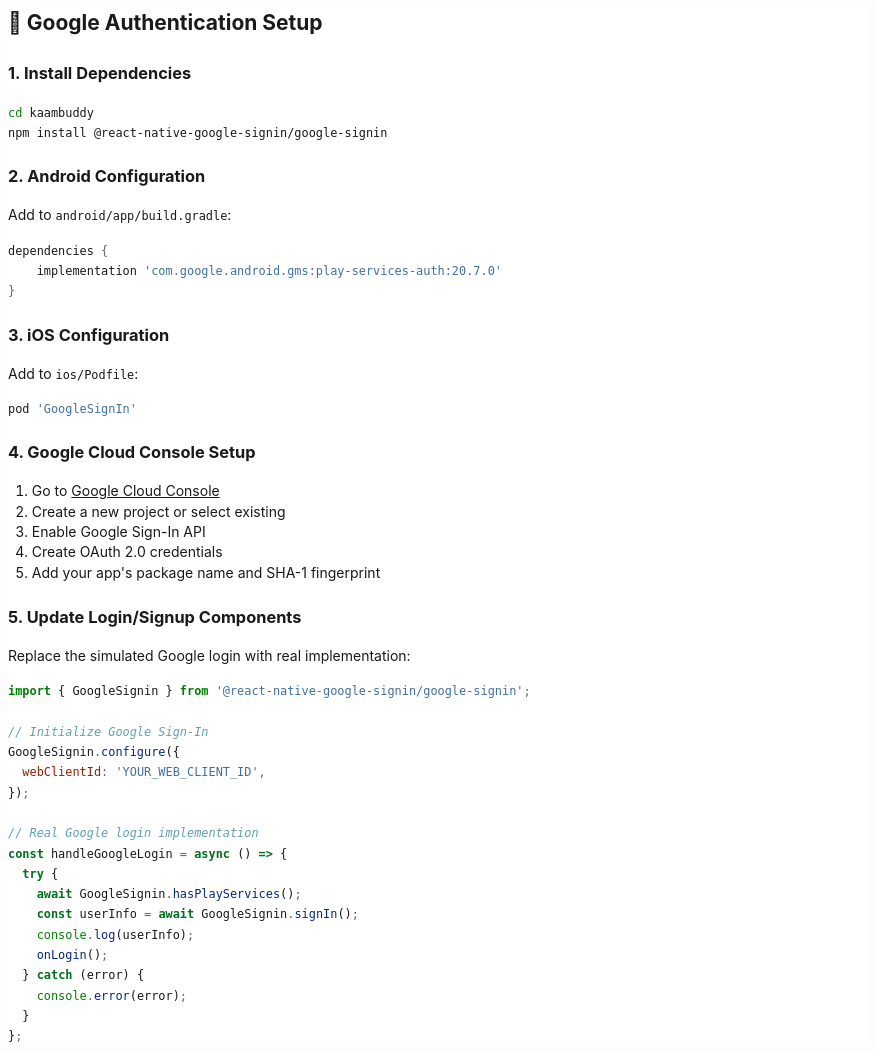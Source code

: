## 🔐 Google Authentication Setup

### 1. Install Dependencies
```bash
cd kaambuddy
npm install @react-native-google-signin/google-signin
```

### 2. Android Configuration
Add to `android/app/build.gradle`:
```gradle
dependencies {
    implementation 'com.google.android.gms:play-services-auth:20.7.0'
}
```

### 3. iOS Configuration
Add to `ios/Podfile`:
```ruby
pod 'GoogleSignIn'
```

### 4. Google Cloud Console Setup
1. Go to [Google Cloud Console](https://console.cloud.google.com/)
2. Create a new project or select existing
3. Enable Google Sign-In API
4. Create OAuth 2.0 credentials
5. Add your app's package name and SHA-1 fingerprint

### 5. Update Login/Signup Components
Replace the simulated Google login with real implementation:
```javascript
import { GoogleSignin } from '@react-native-google-signin/google-signin';

// Initialize Google Sign-In
GoogleSignin.configure({
  webClientId: 'YOUR_WEB_CLIENT_ID',
});

// Real Google login implementation
const handleGoogleLogin = async () => {
  try {
    await GoogleSignin.hasPlayServices();
    const userInfo = await GoogleSignin.signIn();
    console.log(userInfo);
    onLogin();
  } catch (error) {
    console.error(error);
  }
};
```
